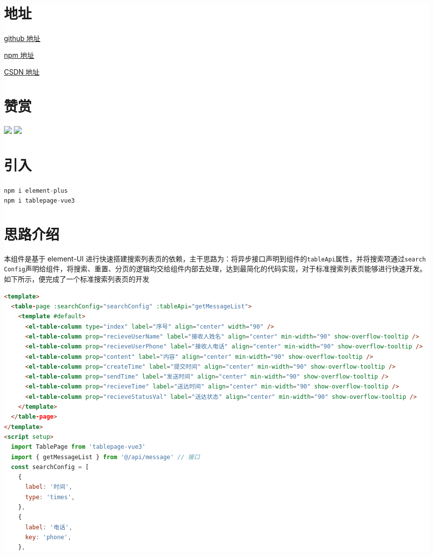 # 地址

[github 地址](https://github.com/gygh-zdw/tablePage-vue3)

[npm 地址](https://www.npmjs.com/package/tablepage-vue3)

[CSDN 地址](https://blog.csdn.net/weixin_44599143/article/details/137723609)


# 赞赏

<img src="https://tablepage-vue3.oss-cn-beijing.aliyuncs.com/%E5%BE%AE%E4%BF%A1.jpg" width="210px">
<img src="https://tablepage-vue3.oss-cn-beijing.aliyuncs.com/%E6%94%AF%E4%BB%98%E5%AE%9D.jpg" width="210px">

# 引入

```javascript
npm i element-plus
npm i tablepage-vue3
```

# 思路介绍

本组件是基于 element-UI 进行快速搭建搜索列表页的依赖，主干思路为：将异步接口声明到组件的`tableApi`属性，并将搜索项通过`searchConfig`声明给组件，将搜索、重置、分页的逻辑均交给组件内部去处理，达到最简化的代码实现，对于标准搜索列表页能够进行快速开发。
如下所示，便完成了一个标准搜索列表页的开发

```html
<template>
  <table-page :searchConfig="searchConfig" :tableApi="getMessageList">
    <template #default>
      <el-table-column type="index" label="序号" align="center" width="90" />
      <el-table-column prop="recieveUserName" label="接收人姓名" align="center" min-width="90" show-overflow-tooltip />
      <el-table-column prop="recieveUserPhone" label="接收人电话" align="center" min-width="90" show-overflow-tooltip />
      <el-table-column prop="content" label="内容" align="center" min-width="90" show-overflow-tooltip />
      <el-table-column prop="createTime" label="提交时间" align="center" min-width="90" show-overflow-tooltip />
      <el-table-column prop="sendTime" label="发送时间" align="center" min-width="90" show-overflow-tooltip />
      <el-table-column prop="recieveTime" label="送达时间" align="center" min-width="90" show-overflow-tooltip />
      <el-table-column prop="recieveStatusVal" label="送达状态" align="center" min-width="90" show-overflow-tooltip />
    </template>
  </table-page>
</template>
<script setup>
  import TablePage from 'tablepage-vue3'
  import { getMessageList } from '@/api/message' // 接口
  const searchConfig = [
    {
      label: '时间',
      type: 'times',
    },
    {
      label: '电话',
      key: 'phone',
    },
```